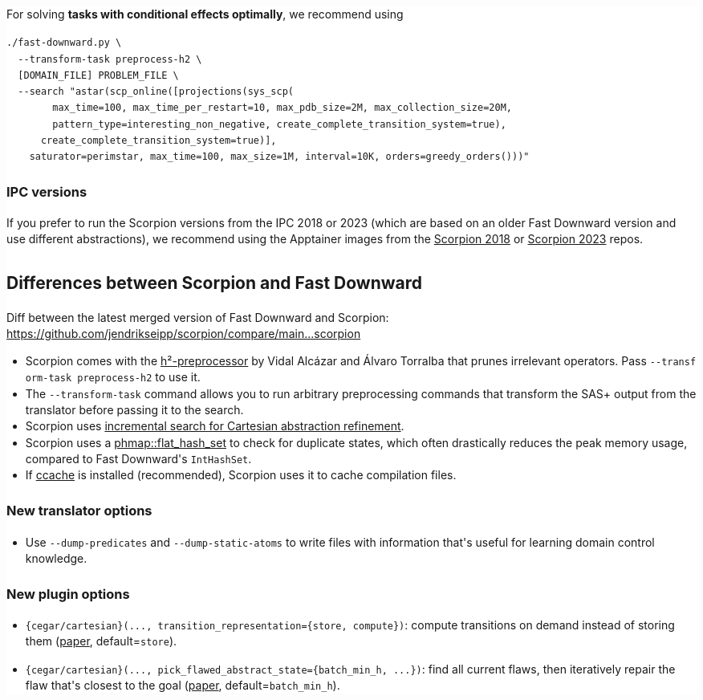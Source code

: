 For solving **tasks with conditional effects optimally**, we recommend using

    ./fast-downward.py \
      --transform-task preprocess-h2 \
      [DOMAIN_FILE] PROBLEM_FILE \
      --search "astar(scp_online([projections(sys_scp(
            max_time=100, max_time_per_restart=10, max_pdb_size=2M, max_collection_size=20M,
            pattern_type=interesting_non_negative, create_complete_transition_system=true),
          create_complete_transition_system=true)],
        saturator=perimstar, max_time=100, max_size=1M, interval=10K, orders=greedy_orders()))"

### IPC versions

If you prefer to run the Scorpion versions from the IPC 2018 or 2023 (which are
based on an older Fast Downward version and use different abstractions), we
recommend using the Apptainer images from the
[Scorpion 2018](https://bitbucket.org/ipc2018-classical/team44/src/ipc-2018-seq-opt/) or
[Scorpion 2023](https://github.com/ipc2023-classical/planner25) repos.


## Differences between Scorpion and Fast Downward

Diff between the latest merged version of Fast Downward and Scorpion:
https://github.com/jendrikseipp/scorpion/compare/main...scorpion

- Scorpion comes with the
  [h²-preprocessor](https://ojs.aaai.org/index.php/ICAPS/article/view/13708)
  by Vidal Alcázar and Álvaro Torralba that prunes irrelevant operators.
  Pass `--transform-task preprocess-h2` to use it.
- The `--transform-task` command allows you to run arbitrary preprocessing
  commands that transform the SAS+ output from the translator before
  passing it to the search.
- Scorpion uses [incremental search for Cartesian abstraction
  refinement](https://ojs.aaai.org/index.php/ICAPS/article/view/6667).
- Scorpion uses a
  [phmap::flat_hash_set](https://github.com/greg7mdp/parallel-hashmap) to check
  for duplicate states, which often drastically reduces the peak memory usage,
  compared to Fast Downward's `IntHashSet`.
- If [ccache](https://ccache.dev/) is installed (recommended), Scorpion
  uses it to cache compilation files.

### New translator options

- Use `--dump-predicates` and `--dump-static-atoms` to write files with
  information that's useful for learning domain control knowledge.


### New plugin options

- `{cegar/cartesian}(..., transition_representation={store, compute})`:
  compute transitions on demand instead of storing them
  ([paper](https://ojs.aaai.org/index.php/ICAPS/article/view/31511), default=`store`).

- `{cegar/cartesian}(..., pick_flawed_abstract_state={batch_min_h, ...})`:
  find all current flaws, then iteratively repair the flaw that's closest to the goal
  ([paper](https://ojs.aaai.org/index.php/ICAPS/article/view/19819), default=`batch_min_h`).
